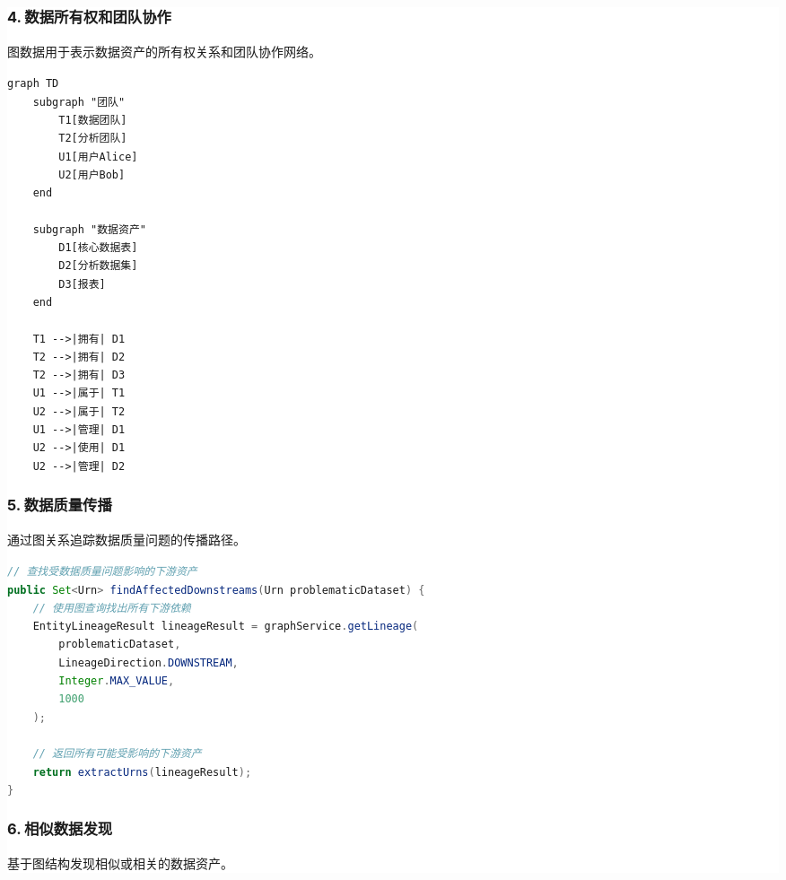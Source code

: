 ### 4. 数据所有权和团队协作

图数据用于表示数据资产的所有权关系和团队协作网络。

```mermaid
graph TD
    subgraph "团队"
        T1[数据团队]
        T2[分析团队]
        U1[用户Alice]
        U2[用户Bob]
    end
    
    subgraph "数据资产"
        D1[核心数据表]
        D2[分析数据集]
        D3[报表]
    end
    
    T1 -->|拥有| D1
    T2 -->|拥有| D2
    T2 -->|拥有| D3
    U1 -->|属于| T1
    U2 -->|属于| T2
    U1 -->|管理| D1
    U2 -->|使用| D1
    U2 -->|管理| D2
```

### 5. 数据质量传播

通过图关系追踪数据质量问题的传播路径。

```java
// 查找受数据质量问题影响的下游资产
public Set<Urn> findAffectedDownstreams(Urn problematicDataset) {
    // 使用图查询找出所有下游依赖
    EntityLineageResult lineageResult = graphService.getLineage(
        problematicDataset,
        LineageDirection.DOWNSTREAM,
        Integer.MAX_VALUE,
        1000
    );
    
    // 返回所有可能受影响的下游资产
    return extractUrns(lineageResult);
}
```

### 6. 相似数据发现

基于图结构发现相似或相关的数据资产。
